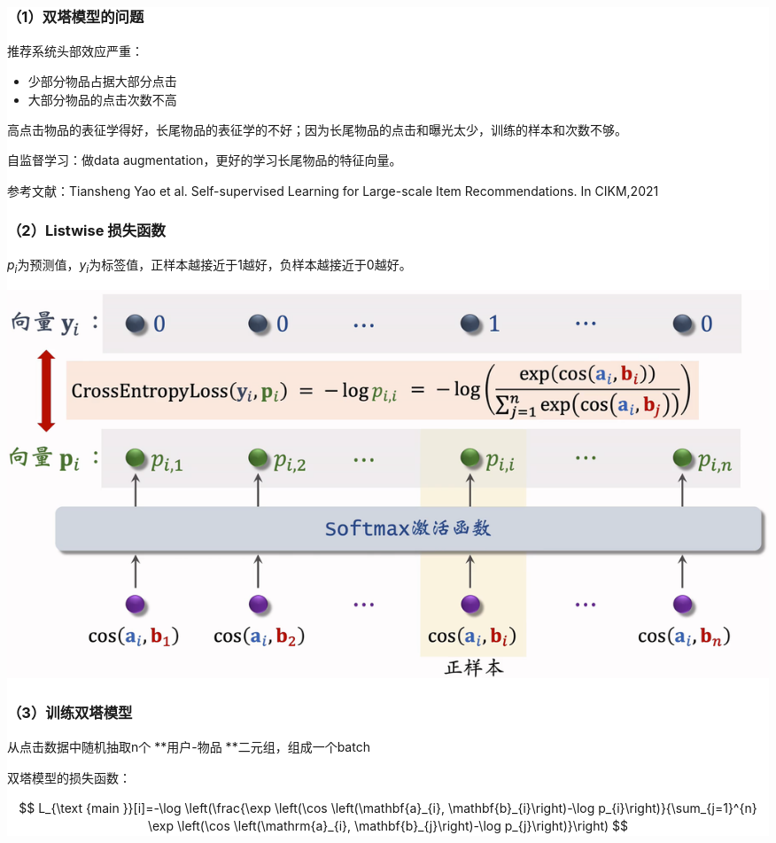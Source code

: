### （1）双塔模型的问题

推荐系统头部效应严重：

- 少部分物品占据大部分点击
- 大部分物品的点击次数不高

高点击物品的表征学得好，长尾物品的表征学的不好；因为长尾物品的点击和曝光太少，训练的样本和次数不够。

自监督学习：做data augmentation，更好的学习长尾物品的特征向量。

参考文献：Tiansheng Yao et al. Self-supervised Learning for Large-scale Item Recommendations. In CIKM,2021

### （2）Listwise 损失函数

$p_i$为预测值，$y_i$为标签值，正样本越接近于1越好，负样本越接近于0越好。

![](image/image_LUdBQB0S5u.png)

### （3）训练双塔模型

从点击数据中随机抽取n个 **用户-物品 **二元组，组成一个batch

双塔模型的损失函数：

$$
L_{\text {main }}[i]=-\log \left(\frac{\exp \left(\cos \left(\mathbf{a}_{i}, \mathbf{b}_{i}\right)-\log p_{i}\right)}{\sum_{j=1}^{n} \exp \left(\cos \left(\mathrm{a}_{i}, \mathbf{b}_{j}\right)-\log p_{j}\right)}\right)
$$
